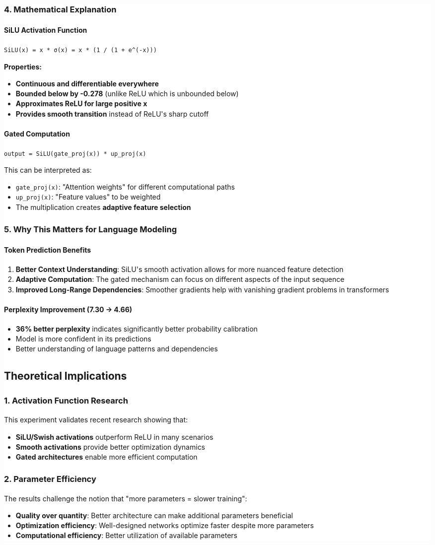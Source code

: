 ### 4. Mathematical Explanation

#### **SiLU Activation Function**
```
SiLU(x) = x * σ(x) = x * (1 / (1 + e^(-x)))
```

**Properties:**
- **Continuous and differentiable everywhere**
- **Bounded below by -0.278** (unlike ReLU which is unbounded below)
- **Approximates ReLU for large positive x**
- **Provides smooth transition** instead of ReLU's sharp cutoff

#### **Gated Computation**
```
output = SiLU(gate_proj(x)) * up_proj(x)
```

This can be interpreted as:
- `gate_proj(x)`: "Attention weights" for different computational paths
- `up_proj(x)`: "Feature values" to be weighted
- The multiplication creates **adaptive feature selection**

### 5. Why This Matters for Language Modeling

#### **Token Prediction Benefits**
1. **Better Context Understanding**: SiLU's smooth activation allows for more nuanced feature detection
2. **Adaptive Computation**: The gated mechanism can focus on different aspects of the input sequence
3. **Improved Long-Range Dependencies**: Smoother gradients help with vanishing gradient problems in transformers

#### **Perplexity Improvement (7.30 → 4.66)**
- **36% better perplexity** indicates significantly better probability calibration
- Model is more confident in its predictions
- Better understanding of language patterns and dependencies

## Theoretical Implications

### 1. Activation Function Research
This experiment validates recent research showing that:
- **SiLU/Swish activations** outperform ReLU in many scenarios
- **Smooth activations** provide better optimization dynamics
- **Gated architectures** enable more efficient computation

### 2. Parameter Efficiency
The results challenge the notion that "more parameters = slower training":
- **Quality over quantity**: Better architecture can make additional parameters beneficial
- **Optimization efficiency**: Well-designed networks optimize faster despite more parameters
- **Computational efficiency**: Better utilization of available parameters
